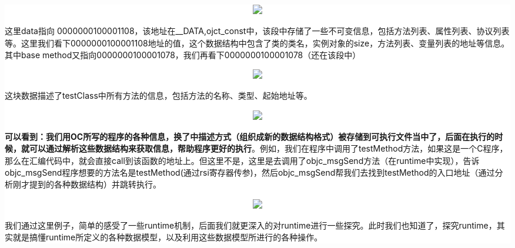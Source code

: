 <center><img src="https://tva1.sinaimg.cn/large/007S8ZIlly1ggjmn1d0iqj319t0u0jvl.jpg" width="1000"></center>

这里data指向 0000000100001108，该地址在__DATA,ojct_const中，该段中存储了一些不可变信息，包括方法列表、属性列表、协议列表等。这里我们看下0000000100001108地址的值，这个数据结构中包含了类的类名，实例对象的size，方法列表、变量列表的地址等信息。其中base method又指向0000000100001078，我们再看下0000000100001078（还在该段中）

<center><img src="https://tva1.sinaimg.cn/large/007S8ZIlly1ggjmusoz1zj31dc0u00x3.jpg" width="1000"></center>

这块数据描述了testClass中所有方法的信息，包括方法的名称、类型、起始地址等。

<center><img src="https://tva1.sinaimg.cn/large/007S8ZIlly1ggjmwt8yq3j31i00u0q7f.jpg" width="1000"></center>

**可以看到：我们用OC所写的程序的各种信息，换了中描述方式（组织成新的数据结构格式）被存储到可执行文件当中了，后面在执行的时候，就可以通过解析这些数据结构来获取信息，帮助程序更好的执行**。例如，我们在程序中调用了testMethod方法，如果这是一个C程序，那么在汇编代码中，就会直接call到该函数的地址上。但这里不是，这里是去调用了objc_msgSend方法（在runtime中实现），告诉objc_msgSend程序想要的方法名是testMethod(通过rsi寄存器传参)，然后objc_msgSend帮我们去找到testMethod的入口地址（通过分析刚才提到的各种数据结构）并跳转执行。

<center><img src="https://tva1.sinaimg.cn/large/007S8ZIlly1ggjn37ronlj31ke0osdiv.jpg" width="1000"></center>

我们通过这里例子，简单的感受了一些runtime机制，后面我们就更深入的对runtime进行一些探究。此时我们也知道了，探究runtime，其实就是搞懂runtime所定义的各种数据模型，以及利用这些数据模型所进行的各种操作。


